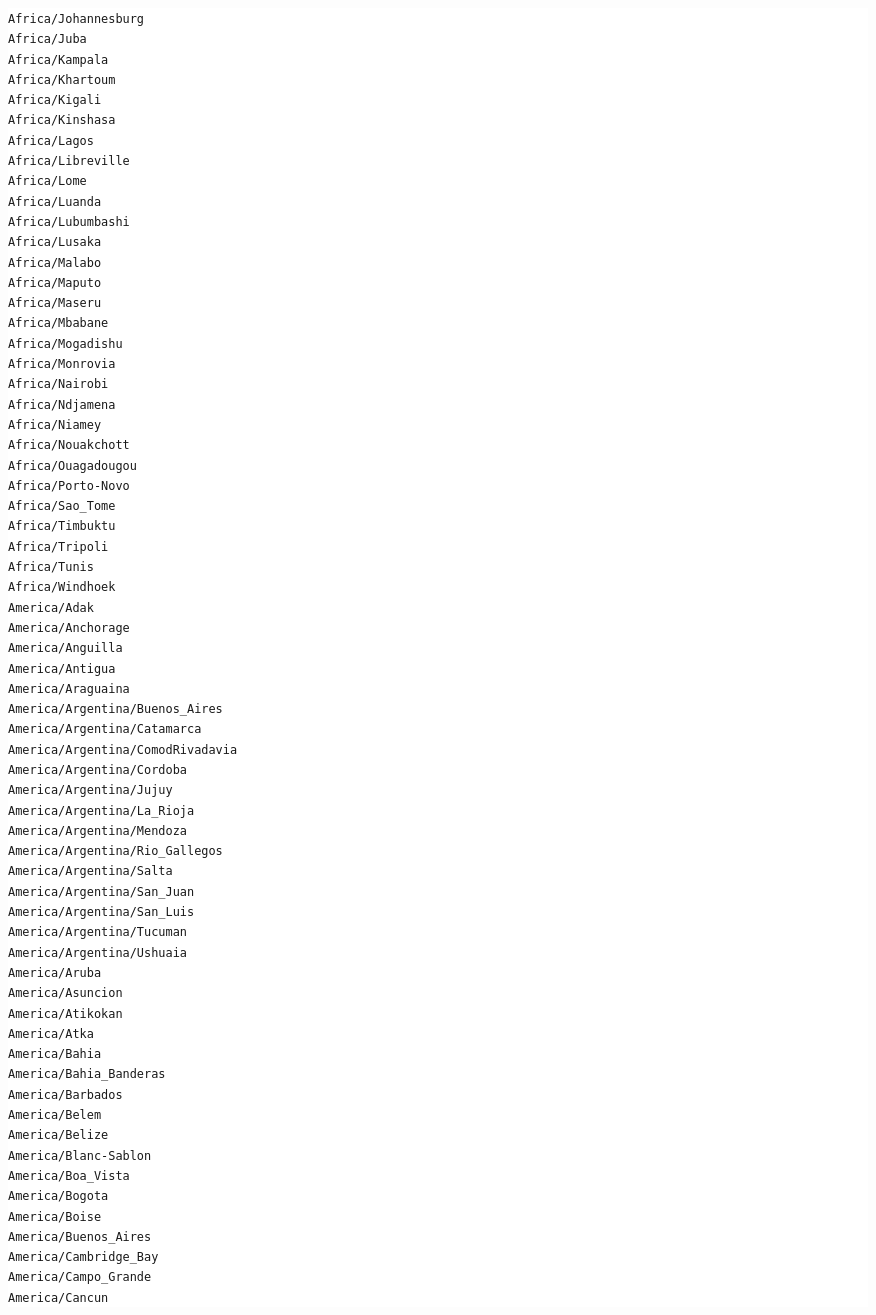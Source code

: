     Africa/Johannesburg
    Africa/Juba
    Africa/Kampala
    Africa/Khartoum
    Africa/Kigali
    Africa/Kinshasa
    Africa/Lagos
    Africa/Libreville
    Africa/Lome
    Africa/Luanda
    Africa/Lubumbashi
    Africa/Lusaka
    Africa/Malabo
    Africa/Maputo
    Africa/Maseru
    Africa/Mbabane
    Africa/Mogadishu
    Africa/Monrovia
    Africa/Nairobi
    Africa/Ndjamena
    Africa/Niamey
    Africa/Nouakchott
    Africa/Ouagadougou
    Africa/Porto-Novo
    Africa/Sao_Tome
    Africa/Timbuktu
    Africa/Tripoli
    Africa/Tunis
    Africa/Windhoek
    America/Adak
    America/Anchorage
    America/Anguilla
    America/Antigua
    America/Araguaina
    America/Argentina/Buenos_Aires
    America/Argentina/Catamarca
    America/Argentina/ComodRivadavia
    America/Argentina/Cordoba
    America/Argentina/Jujuy
    America/Argentina/La_Rioja
    America/Argentina/Mendoza
    America/Argentina/Rio_Gallegos
    America/Argentina/Salta
    America/Argentina/San_Juan
    America/Argentina/San_Luis
    America/Argentina/Tucuman
    America/Argentina/Ushuaia
    America/Aruba
    America/Asuncion
    America/Atikokan
    America/Atka
    America/Bahia
    America/Bahia_Banderas
    America/Barbados
    America/Belem
    America/Belize
    America/Blanc-Sablon
    America/Boa_Vista
    America/Bogota
    America/Boise
    America/Buenos_Aires
    America/Cambridge_Bay
    America/Campo_Grande
    America/Cancun